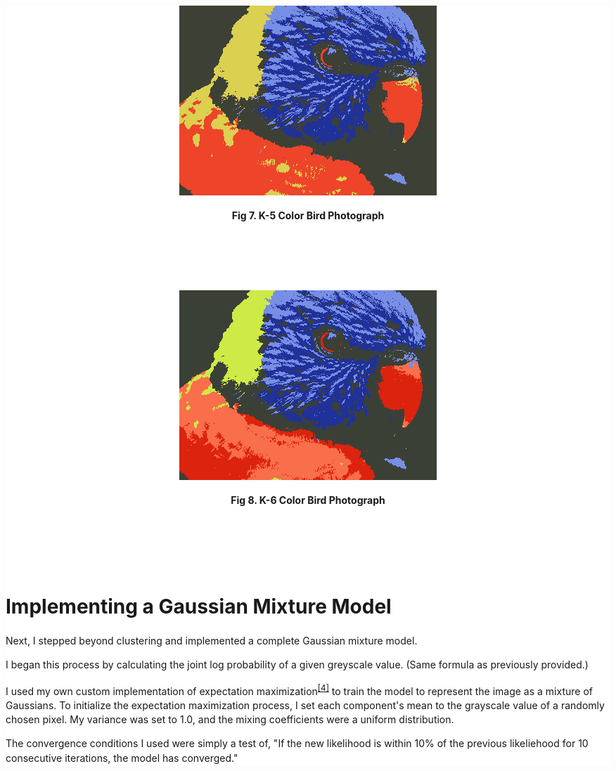 <p align="center"><img width="366" height="270" src=images/bird-k5.png></img></p>
<div align="center"><b>Fig 7. K-5 Color Bird Photograph</b></div>
<br/><br/>
<br/><br/>

<p align="center"><img width="366" height="270" src=images/bird-k6.png></img></p>
<div align="center"><b>Fig 8. K-6 Color Bird Photograph</b></div>
<br/><br/>
<br/><br/>

# Implementing a Gaussian Mixture Model

Next, I stepped beyond clustering and implemented a complete Gaussian mixture model.

I began this process by calculating the joint log probability of a given greyscale value. (Same formula as previously provided.)

I used my own custom implementation of expectation maximization<sup><a href="https://en.wikipedia.org/wiki/Expectation-maximization_algorithm">[4]</a></sup> to train the model to represent the image as a mixture of Gaussians. To initialize the expectation maximization process, I set each component's mean to the grayscale value of a randomly chosen pixel. My variance was set to 1.0, and the mixing coefficients were a uniform distribution.

The convergence conditions I used were simply a test of, "If the new likelihood is within 10% of the previous likeliehood for 10 consecutive iterations, the model has converged."
